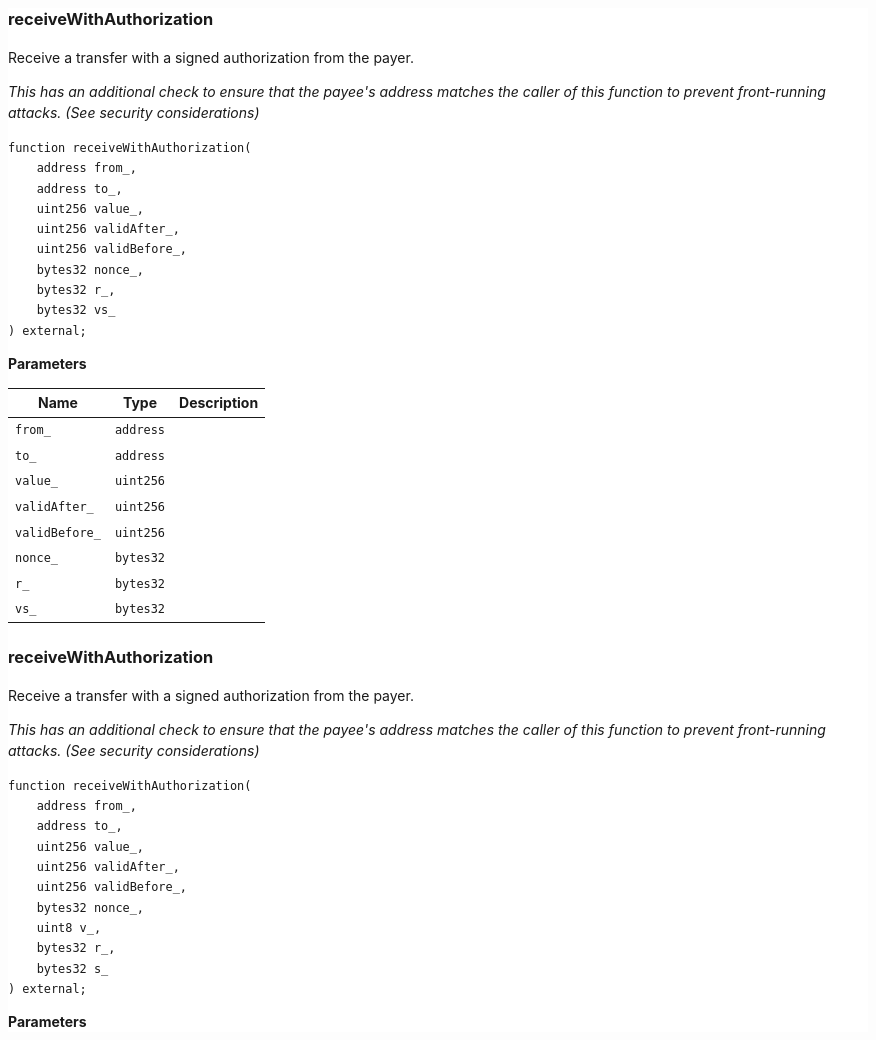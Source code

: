 
### receiveWithAuthorization

Receive a transfer with a signed authorization from the payer.

*This has an additional check to ensure that the payee's address matches
the caller of this function to prevent front-running attacks.
(See security considerations)*


```solidity
function receiveWithAuthorization(
    address from_,
    address to_,
    uint256 value_,
    uint256 validAfter_,
    uint256 validBefore_,
    bytes32 nonce_,
    bytes32 r_,
    bytes32 vs_
) external;
```
**Parameters**

|Name|Type|Description|
|----|----|-----------|
|`from_`|`address`||
|`to_`|`address`||
|`value_`|`uint256`||
|`validAfter_`|`uint256`||
|`validBefore_`|`uint256`||
|`nonce_`|`bytes32`||
|`r_`|`bytes32`||
|`vs_`|`bytes32`||


### receiveWithAuthorization

Receive a transfer with a signed authorization from the payer.

*This has an additional check to ensure that the payee's address matches
the caller of this function to prevent front-running attacks.
(See security considerations)*


```solidity
function receiveWithAuthorization(
    address from_,
    address to_,
    uint256 value_,
    uint256 validAfter_,
    uint256 validBefore_,
    bytes32 nonce_,
    uint8 v_,
    bytes32 r_,
    bytes32 s_
) external;
```
**Parameters**
